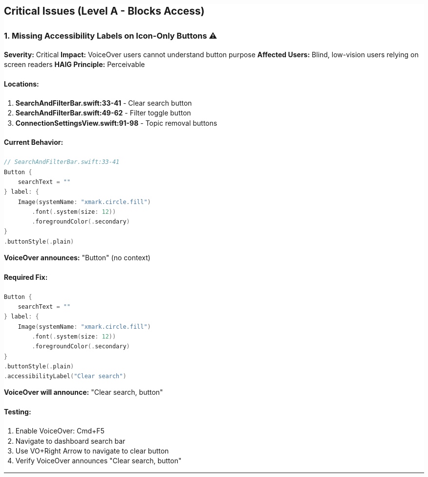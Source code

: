 
## Critical Issues (Level A - Blocks Access)

### 1. Missing Accessibility Labels on Icon-Only Buttons ⚠️

**Severity:** Critical
**Impact:** VoiceOver users cannot understand button purpose
**Affected Users:** Blind, low-vision users relying on screen readers
**HAIG Principle:** Perceivable

#### Locations:
1. **SearchAndFilterBar.swift:33-41** - Clear search button
2. **SearchAndFilterBar.swift:49-62** - Filter toggle button
3. **ConnectionSettingsView.swift:91-98** - Topic removal buttons

#### Current Behavior:
```swift
// SearchAndFilterBar.swift:33-41
Button {
    searchText = ""
} label: {
    Image(systemName: "xmark.circle.fill")
        .font(.system(size: 12))
        .foregroundColor(.secondary)
}
.buttonStyle(.plain)
```

**VoiceOver announces:** "Button" (no context)

#### Required Fix:
```swift
Button {
    searchText = ""
} label: {
    Image(systemName: "xmark.circle.fill")
        .font(.system(size: 12))
        .foregroundColor(.secondary)
}
.buttonStyle(.plain)
.accessibilityLabel("Clear search")
```

**VoiceOver will announce:** "Clear search, button"

#### Testing:
1. Enable VoiceOver: Cmd+F5
2. Navigate to dashboard search bar
3. Use VO+Right Arrow to navigate to clear button
4. Verify VoiceOver announces "Clear search, button"

---
